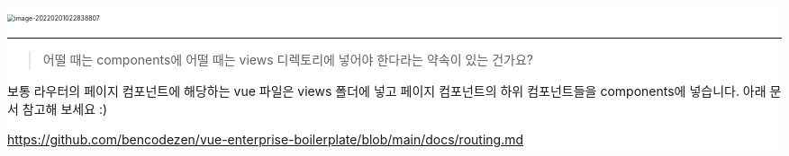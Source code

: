 <img src="assets/[ch01]라우터 기본/image-20220201022838807.png" alt="image-20220201022838807" style="zoom:50%;" />



---

> 어떨 때는 components에 어떨 때는 views 디렉토리에 넣어야 한다라는 약속이 있는 건가요?

보통 라우터의 페이지 컴포넌트에 해당하는 vue 파일은 views 폴더에 넣고 페이지 컴포넌트의 하위 컴포넌트들을 components에 넣습니다. 아래 문서 참고해 보세요 :)

https://github.com/bencodezen/vue-enterprise-boilerplate/blob/main/docs/routing.md

